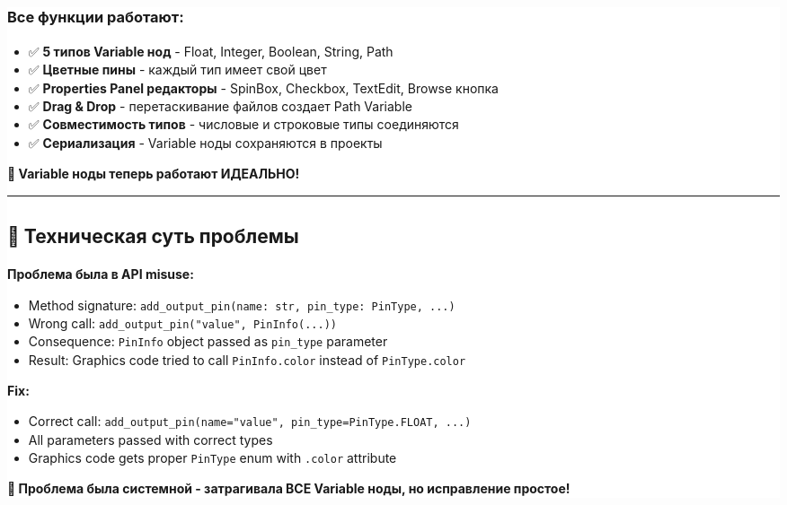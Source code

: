 ### Все функции работают:
- ✅ **5 типов Variable нод** - Float, Integer, Boolean, String, Path
- ✅ **Цветные пины** - каждый тип имеет свой цвет
- ✅ **Properties Panel редакторы** - SpinBox, Checkbox, TextEdit, Browse кнопка
- ✅ **Drag & Drop** - перетаскивание файлов создает Path Variable
- ✅ **Совместимость типов** - числовые и строковые типы соединяются
- ✅ **Сериализация** - Variable ноды сохраняются в проекты

**🚀 Variable ноды теперь работают ИДЕАЛЬНО!**

---

## 🧠 Техническая суть проблемы

**Проблема была в API misuse:**
- Method signature: `add_output_pin(name: str, pin_type: PinType, ...)`
- Wrong call: `add_output_pin("value", PinInfo(...))`
- Consequence: `PinInfo` object passed as `pin_type` parameter
- Result: Graphics code tried to call `PinInfo.color` instead of `PinType.color`

**Fix:**
- Correct call: `add_output_pin(name="value", pin_type=PinType.FLOAT, ...)`
- All parameters passed with correct types
- Graphics code gets proper `PinType` enum with `.color` attribute

**🎯 Проблема была системной - затрагивала ВСЕ Variable ноды, но исправление простое!**